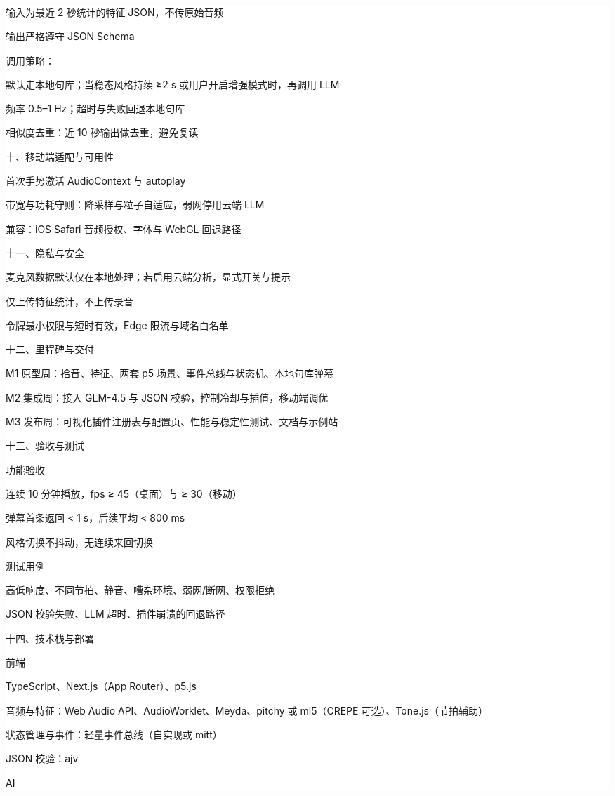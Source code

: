 输入为最近 2 秒统计的特征 JSON，不传原始音频

输出严格遵守 JSON Schema

调用策略：

默认走本地句库；当稳态风格持续 ≥2 s 或用户开启增强模式时，再调用 LLM

频率 0.5–1 Hz；超时与失败回退本地句库

相似度去重：近 10 秒输出做去重，避免复读

十、移动端适配与可用性

首次手势激活 AudioContext 与 autoplay

带宽与功耗守则：降采样与粒子自适应，弱网停用云端 LLM

兼容：iOS Safari 音频授权、字体与 WebGL 回退路径

十一、隐私与安全

麦克风数据默认仅在本地处理；若启用云端分析，显式开关与提示

仅上传特征统计，不上传录音

令牌最小权限与短时有效，Edge 限流与域名白名单

十二、里程碑与交付

M1 原型周：拾音、特征、两套 p5 场景、事件总线与状态机、本地句库弹幕

M2 集成周：接入 GLM-4.5 与 JSON 校验，控制冷却与插值，移动端调优

M3 发布周：可视化插件注册表与配置页、性能与稳定性测试、文档与示例站

十三、验收与测试

功能验收

连续 10 分钟播放，fps ≥ 45（桌面）与 ≥ 30（移动）

弹幕首条返回 < 1 s，后续平均 < 800 ms

风格切换不抖动，无连续来回切换

测试用例

高低响度、不同节拍、静音、嘈杂环境、弱网/断网、权限拒绝

JSON 校验失败、LLM 超时、插件崩溃的回退路径

十四、技术栈与部署

前端

TypeScript、Next.js（App Router）、p5.js

音频与特征：Web Audio API、AudioWorklet、Meyda、pitchy 或 ml5（CREPE 可选）、Tone.js（节拍辅助）

状态管理与事件：轻量事件总线（自实现或 mitt）

JSON 校验：ajv

AI
